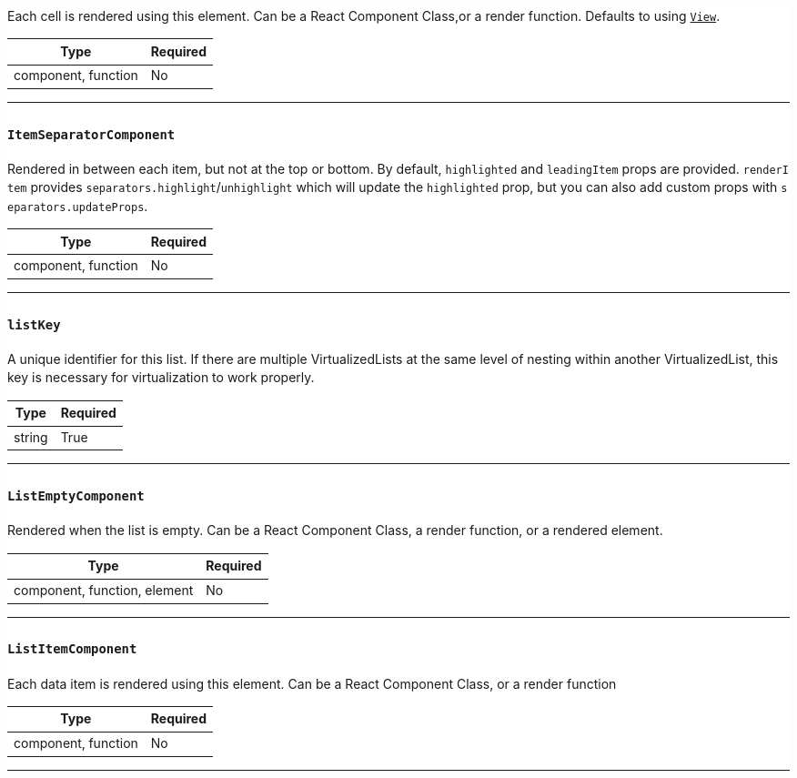 Each cell is rendered using this element. Can be a React Component Class,or a render function. Defaults to using [`View`](../view/).

| Type                | Required |
| ------------------- | -------- |
| component, function | No       |

---

### `ItemSeparatorComponent`

Rendered in between each item, but not at the top or bottom. By default, `highlighted` and `leadingItem` props are provided. `renderItem` provides `separators.highlight`/`unhighlight` which will update the `highlighted` prop, but you can also add custom props with `separators.updateProps`.

| Type                | Required |
| ------------------- | -------- |
| component, function | No       |

---

### `listKey`

A unique identifier for this list. If there are multiple VirtualizedLists at the same level of nesting within another VirtualizedList, this key is necessary for virtualization to work properly.

| Type   | Required |
| ------ | -------- |
| string | True     |

---

### `ListEmptyComponent`

Rendered when the list is empty. Can be a React Component Class, a render function, or a rendered element.

| Type                         | Required |
| ---------------------------- | -------- |
| component, function, element | No       |

---

### `ListItemComponent`

Each data item is rendered using this element. Can be a React Component Class, or a render function

| Type                | Required |
| ------------------- | -------- |
| component, function | No       |

---
